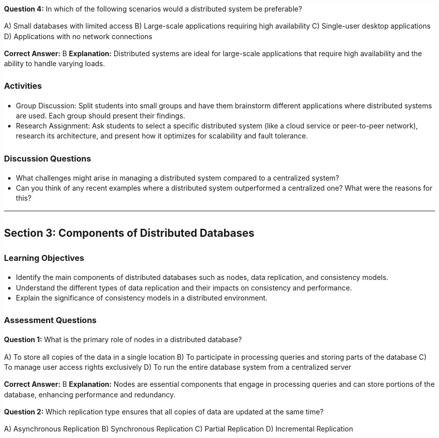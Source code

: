 **Question 4:** In which of the following scenarios would a distributed system be preferable?

  A) Small databases with limited access
  B) Large-scale applications requiring high availability
  C) Single-user desktop applications
  D) Applications with no network connections

**Correct Answer:** B
**Explanation:** Distributed systems are ideal for large-scale applications that require high availability and the ability to handle varying loads.

### Activities
- Group Discussion: Split students into small groups and have them brainstorm different applications where distributed systems are used. Each group should present their findings.
- Research Assignment: Ask students to select a specific distributed system (like a cloud service or peer-to-peer network), research its architecture, and present how it optimizes for scalability and fault tolerance.

### Discussion Questions
- What challenges might arise in managing a distributed system compared to a centralized system?
- Can you think of any recent examples where a distributed system outperformed a centralized one? What were the reasons for this?

---

## Section 3: Components of Distributed Databases

### Learning Objectives
- Identify the main components of distributed databases such as nodes, data replication, and consistency models.
- Understand the different types of data replication and their impacts on consistency and performance.
- Explain the significance of consistency models in a distributed environment.

### Assessment Questions

**Question 1:** What is the primary role of nodes in a distributed database?

  A) To store all copies of the data in a single location
  B) To participate in processing queries and storing parts of the database
  C) To manage user access rights exclusively
  D) To run the entire database system from a centralized server

**Correct Answer:** B
**Explanation:** Nodes are essential components that engage in processing queries and can store portions of the database, enhancing performance and redundancy.

**Question 2:** Which replication type ensures that all copies of data are updated at the same time?

  A) Asynchronous Replication
  B) Synchronous Replication
  C) Partial Replication
  D) Incremental Replication
